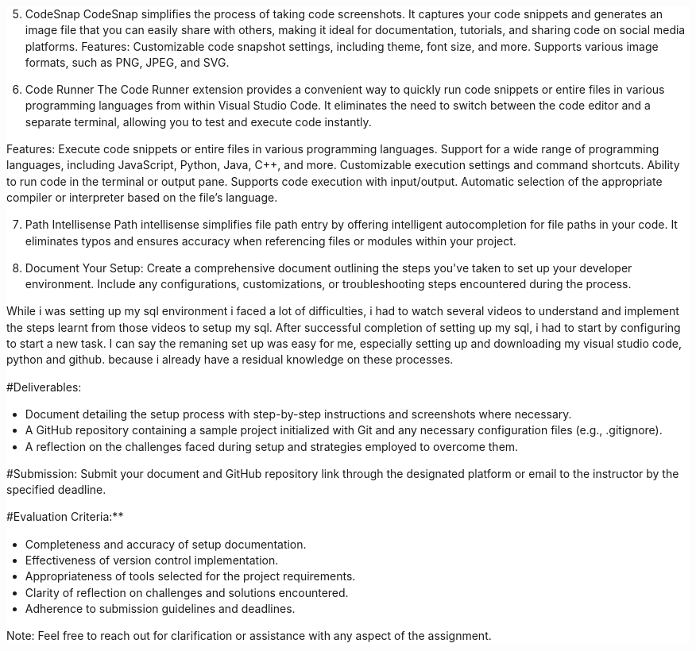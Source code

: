 5. CodeSnap
CodeSnap simplifies the process of taking code screenshots. It captures your code snippets and generates an image file that you can easily share with others, making it ideal for documentation, tutorials, and sharing code on social media platforms.
Features:
Customizable code snapshot settings, including theme, font size, and more.
Supports various image formats, such as PNG, JPEG, and SVG.

6. Code Runner
The Code Runner extension provides a convenient way to quickly run code snippets or entire files in various programming languages from within Visual Studio Code. It eliminates the need to switch between the code editor and a separate terminal, allowing you to test and execute code instantly.

Features:
Execute code snippets or entire files in various programming languages.
Support for a wide range of programming languages, including JavaScript, Python, Java, C++, and more.
Customizable execution settings and command shortcuts.
Ability to run code in the terminal or output pane.
Supports code execution with input/output.
Automatic selection of the appropriate compiler or interpreter based on the file’s language.

7. Path Intellisense
Path intellisense simplifies file path entry by offering intelligent autocompletion for file paths in your code. It eliminates typos and ensures accuracy when referencing files or modules within your project.

9. Document Your Setup:
    Create a comprehensive document outlining the steps you've taken to set up your developer environment. Include any configurations, customizations, or troubleshooting steps encountered during the process. 

While i was setting up my sql environment i faced a lot of difficulties, i had to watch several videos to understand and implement the steps learnt from those videos to setup my sql. After successful completion of setting up my sql, i had to start by configuring to start a new task.
I can say the remaning set up was easy for me, especially setting up and downloading my visual studio code, python and github. because i already have a residual knowledge on these processes.


#Deliverables:
- Document detailing the setup process with step-by-step instructions and screenshots where necessary.
- A GitHub repository containing a sample project initialized with Git and any necessary configuration files (e.g., .gitignore).
- A reflection on the challenges faced during setup and strategies employed to overcome them.



#Submission:
Submit your document and GitHub repository link through the designated platform or email to the instructor by the specified deadline.

#Evaluation Criteria:**
- Completeness and accuracy of setup documentation.
- Effectiveness of version control implementation.
- Appropriateness of tools selected for the project requirements.
- Clarity of reflection on challenges and solutions encountered.
- Adherence to submission guidelines and deadlines.

Note: Feel free to reach out for clarification or assistance with any aspect of the assignment.
